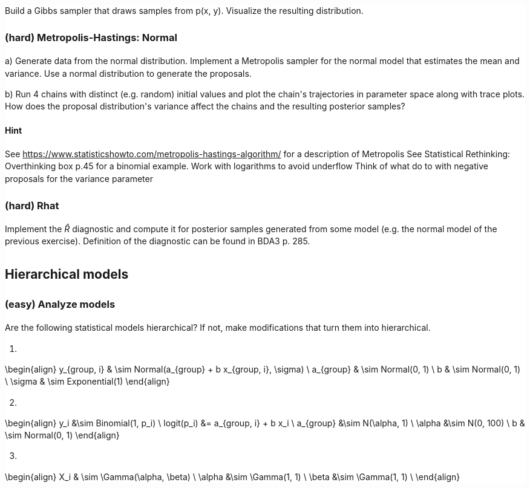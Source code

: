 Build a Gibbs sampler that draws samples from p(x, y). Visualize the resulting distribution. 



### (hard) Metropolis-Hastings: Normal

a) Generate data from the normal distribution. Implement a Metropolis sampler for the normal model that estimates the mean and variance. Use a normal distribution to generate the proposals.

b) Run 4 chains with distinct (e.g. random) initial values and plot the chain's trajectories in parameter space along with trace plots. How does the proposal distribution's variance affect the chains and the resulting posterior samples? 

#### Hint
See https://www.statisticshowto.com/metropolis-hastings-algorithm/ for a description of Metropolis
See Statistical Rethinking: Overthinking box p.45 for a binomial example. 
Work with logarithms to avoid underflow
Think of what do to with negative proposals for the variance parameter

### (hard) Rhat

Implement the $\hat{R}$ diagnostic and compute it for posterior samples generated from some model (e.g. the normal model of the previous exercise). Definition of the diagnostic can be found in BDA3 p. 285. 


## Hierarchical models 

### (easy) Analyze models

Are the following statistical models hierarchical? If not, make modifications that turn them into hierarchical. 

1. 

\begin{align}
  y_{group, i} & \sim Normal(a_{group} + b x_{group, i}, \sigma) \\
  a_{group} & \sim Normal(0, 1) \\
  b & \sim Normal(0, 1) \\
  \sigma & \sim Exponential(1)
\end{align}

2. 

\begin{align}
  y_i &\sim Binomial(1, p_i) \\
  logit(p_i) &= a_{group, i} + b x_i \\
  a_{group} &\sim N(\alpha, 1) \\
  \alpha &\sim N(0, 100) \\
  b & \sim Normal(0, 1)
\end{align}

3. 

\begin{align}
  X_i & \sim \Gamma(\alpha, \beta) \\
  \alpha &\sim \Gamma(1, 1) \\
  \beta &\sim \Gamma(1, 1) \\
\end{align}
